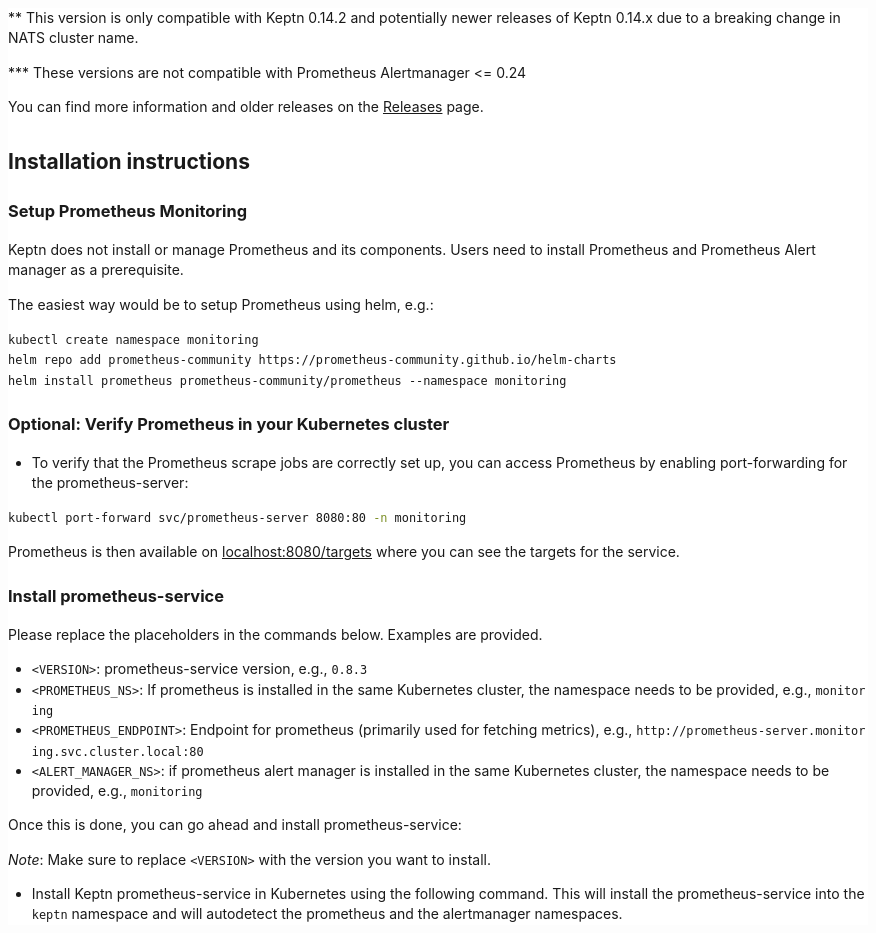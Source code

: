 \** This version is only compatible with Keptn 0.14.2 and potentially newer releases of Keptn 0.14.x due to a breaking
change in NATS cluster name.

\*** These versions are not compatible with Prometheus Alertmanager <= 0.24

You can find more information and older releases on
the [Releases](https://github.com/keptn-contrib/prometheus-service/releases) page.

## Installation instructions

### Setup Prometheus Monitoring

Keptn does not install or manage Prometheus and its components. Users need to install Prometheus and Prometheus Alert manager as a prerequisite.

The easiest way would be to setup Prometheus using helm, e.g.:
```console
kubectl create namespace monitoring
helm repo add prometheus-community https://prometheus-community.github.io/helm-charts
helm install prometheus prometheus-community/prometheus --namespace monitoring
```

### Optional: Verify Prometheus in your Kubernetes cluster

* To verify that the Prometheus scrape jobs are correctly set up, you can access Prometheus by enabling port-forwarding for the prometheus-server:

```bash
kubectl port-forward svc/prometheus-server 8080:80 -n monitoring
```

Prometheus is then available on [localhost:8080/targets](http://localhost:8080/targets) where you can see the targets for the service.


### Install prometheus-service

Please replace the placeholders in the commands below. Examples are provided.

* `<VERSION>`: prometheus-service version, e.g., `0.8.3`
* `<PROMETHEUS_NS>`: If prometheus is installed in the same Kubernetes cluster, the namespace needs to be provided, e.g., `monitoring`
* `<PROMETHEUS_ENDPOINT>`: Endpoint for prometheus (primarily used for fetching metrics), e.g., `http://prometheus-server.monitoring.svc.cluster.local:80`
* `<ALERT_MANAGER_NS>`: if prometheus alert manager is installed in the same Kubernetes cluster, the namespace needs to be provided, e.g., `monitoring`


Once this is done, you can go ahead and install prometheus-service:

*Note*: Make sure to replace `<VERSION>` with the version you want to install.

* Install Keptn prometheus-service in Kubernetes using the following command. This will install the prometheus-service into
  the `keptn` namespace and will autodetect the prometheus and the alertmanager namespaces.
